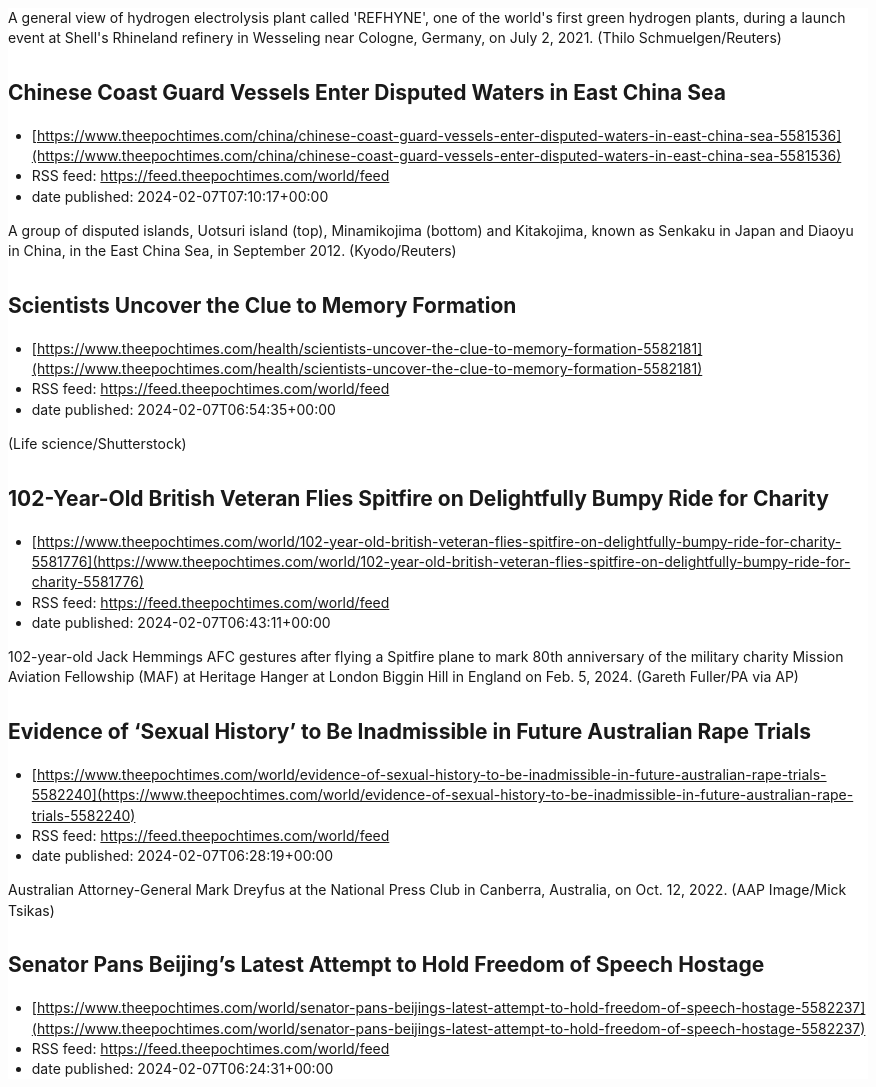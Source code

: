 A general view of hydrogen electrolysis plant called 'REFHYNE', one of the world's first green hydrogen plants, during a launch event at Shell's Rhineland refinery in Wesseling near Cologne, Germany, on July 2, 2021. (Thilo Schmuelgen/Reuters)

## Chinese Coast Guard Vessels Enter Disputed Waters in East China Sea
 - [https://www.theepochtimes.com/china/chinese-coast-guard-vessels-enter-disputed-waters-in-east-china-sea-5581536](https://www.theepochtimes.com/china/chinese-coast-guard-vessels-enter-disputed-waters-in-east-china-sea-5581536)
 - RSS feed: https://feed.theepochtimes.com/world/feed
 - date published: 2024-02-07T07:10:17+00:00

A group of disputed islands, Uotsuri island (top), Minamikojima (bottom) and Kitakojima, known as Senkaku in Japan and Diaoyu in China, in the East China Sea, in September 2012. (Kyodo/Reuters)

## Scientists Uncover the Clue to Memory Formation
 - [https://www.theepochtimes.com/health/scientists-uncover-the-clue-to-memory-formation-5582181](https://www.theepochtimes.com/health/scientists-uncover-the-clue-to-memory-formation-5582181)
 - RSS feed: https://feed.theepochtimes.com/world/feed
 - date published: 2024-02-07T06:54:35+00:00

(Life science/Shutterstock)

## 102-Year-Old British Veteran Flies Spitfire on Delightfully Bumpy Ride for Charity
 - [https://www.theepochtimes.com/world/102-year-old-british-veteran-flies-spitfire-on-delightfully-bumpy-ride-for-charity-5581776](https://www.theepochtimes.com/world/102-year-old-british-veteran-flies-spitfire-on-delightfully-bumpy-ride-for-charity-5581776)
 - RSS feed: https://feed.theepochtimes.com/world/feed
 - date published: 2024-02-07T06:43:11+00:00

102-year-old Jack Hemmings AFC gestures after flying a Spitfire plane to mark 80th anniversary of the military charity Mission Aviation Fellowship (MAF) at Heritage Hanger at London Biggin Hill in England on Feb. 5, 2024. (Gareth Fuller/PA via AP)

## Evidence of ‘Sexual History’ to Be Inadmissible in Future Australian Rape Trials
 - [https://www.theepochtimes.com/world/evidence-of-sexual-history-to-be-inadmissible-in-future-australian-rape-trials-5582240](https://www.theepochtimes.com/world/evidence-of-sexual-history-to-be-inadmissible-in-future-australian-rape-trials-5582240)
 - RSS feed: https://feed.theepochtimes.com/world/feed
 - date published: 2024-02-07T06:28:19+00:00

Australian Attorney-General Mark Dreyfus at the National Press Club in Canberra, Australia, on Oct. 12, 2022. (AAP Image/Mick Tsikas)

## Senator Pans Beijing’s Latest Attempt to Hold Freedom of Speech Hostage
 - [https://www.theepochtimes.com/world/senator-pans-beijings-latest-attempt-to-hold-freedom-of-speech-hostage-5582237](https://www.theepochtimes.com/world/senator-pans-beijings-latest-attempt-to-hold-freedom-of-speech-hostage-5582237)
 - RSS feed: https://feed.theepochtimes.com/world/feed
 - date published: 2024-02-07T06:24:31+00:00

